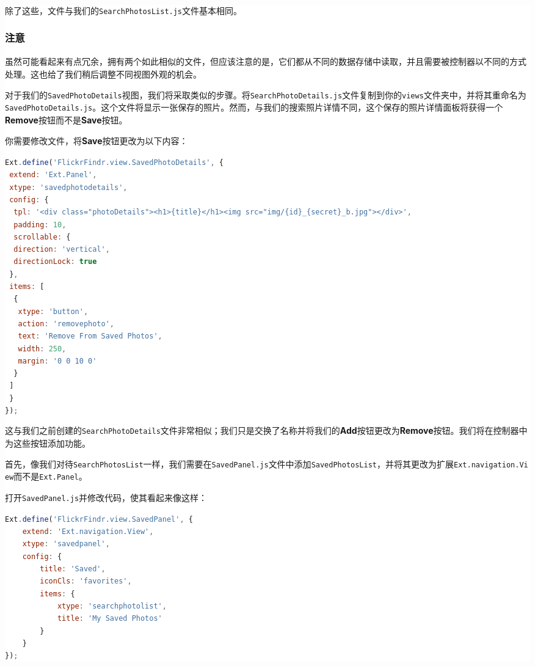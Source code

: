 除了这些，文件与我们的`SearchPhotosList.js`文件基本相同。

### 注意

虽然可能看起来有点冗余，拥有两个如此相似的文件，但应该注意的是，它们都从不同的数据存储中读取，并且需要被控制器以不同的方式处理。这也给了我们稍后调整不同视图外观的机会。

对于我们的`SavedPhotoDetails`视图，我们将采取类似的步骤。将`SearchPhotoDetails.js`文件复制到你的`views`文件夹中，并将其重命名为`SavedPhotoDetails.js`。这个文件将显示一张保存的照片。然而，与我们的搜索照片详情不同，这个保存的照片详情面板将获得一个**Remove**按钮而不是**Save**按钮。

你需要修改文件，将**Save**按钮更改为以下内容：

```js
Ext.define('FlickrFindr.view.SavedPhotoDetails', {
 extend: 'Ext.Panel',
 xtype: 'savedphotodetails',
 config: {
  tpl: '<div class="photoDetails"><h1>{title}</h1><img src="img/{id}_{secret}_b.jpg"></div>',
  padding: 10,
  scrollable: {
  direction: 'vertical',
  directionLock: true
 },
 items: [
  {
   xtype: 'button',
   action: 'removephoto',
   text: 'Remove From Saved Photos',
   width: 250,
   margin: '0 0 10 0'
  }
 ]
 }
});
```

这与我们之前创建的`SearchPhotoDetails`文件非常相似；我们只是交换了名称并将我们的**Add**按钮更改为**Remove**按钮。我们将在控制器中为这些按钮添加功能。

首先，像我们对待`SearchPhotosList`一样，我们需要在`SavedPanel.js`文件中添加`SavedPhotosList`，并将其更改为扩展`Ext.navigation.View`而不是`Ext.Panel`。

打开`SavedPanel.js`并修改代码，使其看起来像这样：

```js
Ext.define('FlickrFindr.view.SavedPanel', {
    extend: 'Ext.navigation.View',
    xtype: 'savedpanel',
    config: {
        title: 'Saved',
        iconCls: 'favorites',
        items: {
            xtype: 'searchphotolist',
            title: 'My Saved Photos'
        }
    }
});
```
